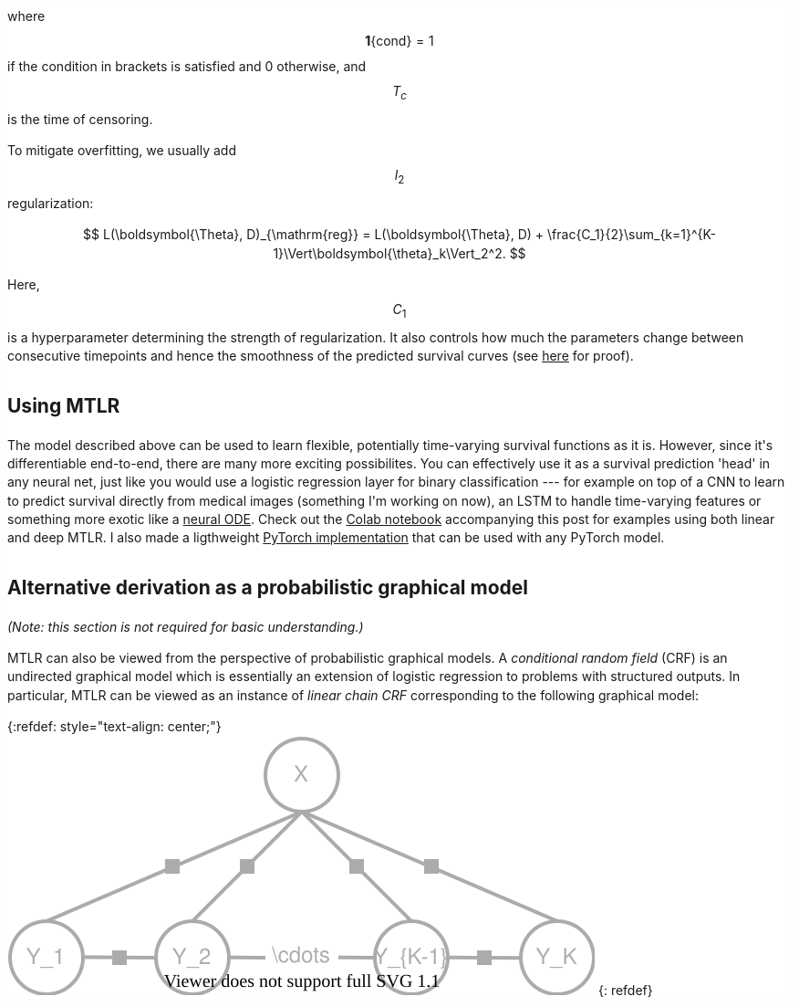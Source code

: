 where $$\mathbf{1}\{\text{cond}\} = 1$$ if the condition in brackets is
satisfied and 0 otherwise, and $$T_c$$ is the time of censoring.

To mitigate overfitting, we usually add $$l_2$$ regularization:

$$
L(\boldsymbol{\Theta}, D)_{\mathrm{reg}} = L(\boldsymbol{\Theta}, D) + \frac{C_1}{2}\sum_{k=1}^{K-1}\Vert\boldsymbol{\theta}_k\Vert_2^2.
$$

Here, $$C_1$$ is a hyperparameter determining the strength of regularization. It
also controls how much the parameters change between consecutive timepoints and
hence the smoothness of the predicted survival curves (see
[here](https://era.library.ualberta.ca/items/3deb4dd9-788d-4c61-94a5-d3ee6645f74f)
for proof).

## Using MTLR

The model described above can be used to learn flexible, potentially
time-varying survival functions as it is. However, since it\'s differentiable
end-to-end, there are many more exciting possibilites. You can effectively use
it as a survival prediction \'head\' in any neural net, just like you would use
a logistic regression layer for binary classification --- for example on top of
a CNN to learn to predict survival directly from medical images (something I\'m
working on now), an LSTM to handle time-varying features or something more
exotic like a [neural ODE](http://arxiv.org/abs/1907.03907). Check out the
[Colab
notebook](https://colab.research.google.com/drive/1CkIEzctAE8_WPsXQdt2xPkY1kwbN3BSX?usp=sharing)
accompanying this post for examples using both linear and deep MTLR. I also made
a ligthweight [PyTorch implementation](https://github.com/mkazmier/torchmtlr)
that can be used with any PyTorch model.

## Alternative derivation as a probabilistic graphical model

*(Note: this section is not required for basic understanding.)*

MTLR can also be viewed from the perspective of probabilistic graphical models.
A *conditional random field* (CRF) is an undirected graphical model which is
essentially an extension of logistic regression to problems with structured
outputs. In particular, MTLR can be viewed as an instance of *linear chain CRF*
corresponding to the following graphical model:

{:refdef: style="text-align: center;"}
![](/assets/images/mtlr_crf.svg)
{: refdef}
